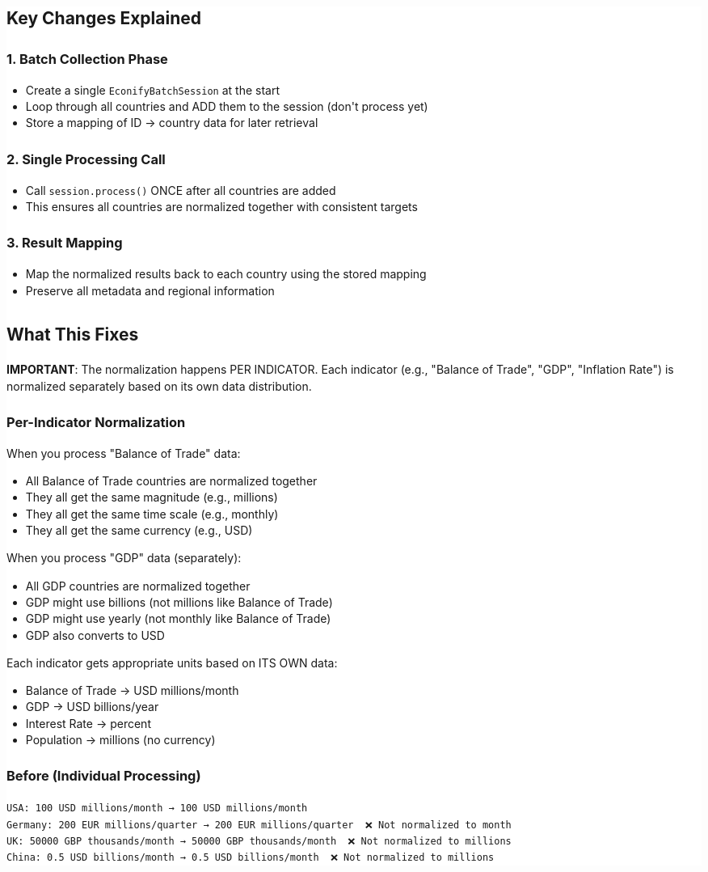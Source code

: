 ## Key Changes Explained

### 1. **Batch Collection Phase**

- Create a single `EconifyBatchSession` at the start
- Loop through all countries and ADD them to the session (don't process yet)
- Store a mapping of ID → country data for later retrieval

### 2. **Single Processing Call**

- Call `session.process()` ONCE after all countries are added
- This ensures all countries are normalized together with consistent targets

### 3. **Result Mapping**

- Map the normalized results back to each country using the stored mapping
- Preserve all metadata and regional information

## What This Fixes

**IMPORTANT**: The normalization happens PER INDICATOR. Each indicator (e.g.,
"Balance of Trade", "GDP", "Inflation Rate") is normalized separately based on
its own data distribution.

### Per-Indicator Normalization

When you process "Balance of Trade" data:

- All Balance of Trade countries are normalized together
- They all get the same magnitude (e.g., millions)
- They all get the same time scale (e.g., monthly)
- They all get the same currency (e.g., USD)

When you process "GDP" data (separately):

- All GDP countries are normalized together
- GDP might use billions (not millions like Balance of Trade)
- GDP might use yearly (not monthly like Balance of Trade)
- GDP also converts to USD

Each indicator gets appropriate units based on ITS OWN data:

- Balance of Trade → USD millions/month
- GDP → USD billions/year
- Interest Rate → percent
- Population → millions (no currency)

### Before (Individual Processing)

```
USA: 100 USD millions/month → 100 USD millions/month
Germany: 200 EUR millions/quarter → 200 EUR millions/quarter  ❌ Not normalized to month
UK: 50000 GBP thousands/month → 50000 GBP thousands/month  ❌ Not normalized to millions
China: 0.5 USD billions/month → 0.5 USD billions/month  ❌ Not normalized to millions
```
